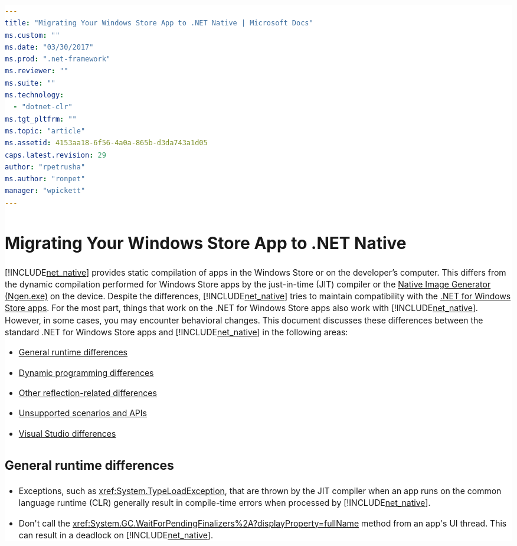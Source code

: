 ```yaml
---
title: "Migrating Your Windows Store App to .NET Native | Microsoft Docs"
ms.custom: ""
ms.date: "03/30/2017"
ms.prod: ".net-framework"
ms.reviewer: ""
ms.suite: ""
ms.technology: 
  - "dotnet-clr"
ms.tgt_pltfrm: ""
ms.topic: "article"
ms.assetid: 4153aa18-6f56-4a0a-865b-d3da743a1d05
caps.latest.revision: 29
author: "rpetrusha"
ms.author: "ronpet"
manager: "wpickett"
---
```

# Migrating Your Windows Store App to .NET Native
[!INCLUDE[net_native](../../../includes/net-native-md.md)] provides static compilation of apps in the Windows Store or on the developer’s computer. This differs from the dynamic compilation performed for Windows Store apps by the just-in-time (JIT) compiler or the [Native Image Generator (Ngen.exe)](../../../docs/framework/tools/ngen-exe-native-image-generator.md) on the device. Despite the differences, [!INCLUDE[net_native](../../../includes/net-native-md.md)] tries to maintain compatibility with the [.NET for Windows Store apps](http://msdn.microsoft.com/library/windows/apps/br230302.aspx). For the most part, things that work on the .NET for Windows Store apps also work with [!INCLUDE[net_native](../../../includes/net-native-md.md)].  However, in some cases, you may encounter behavioral changes. This document discusses these differences between the standard .NET for Windows Store apps and [!INCLUDE[net_native](../../../includes/net-native-md.md)] in the following areas:  
  
-   [General runtime differences](#Runtime)  
  
-   [Dynamic programming differences](#Dynamic)  
  
-   [Other reflection-related differences](#Reflection)  
  
-   [Unsupported scenarios and APIs](#Unsupported)  
  
-   [Visual Studio differences](#VS)  
  
<a name="Runtime"></a>   
## General runtime differences  
  
-   Exceptions, such as <xref:System.TypeLoadException>, that are thrown by the JIT compiler when an app runs on the common language runtime (CLR) generally result in compile-time errors when processed by [!INCLUDE[net_native](../../../includes/net-native-md.md)].  
  
-   Don't call the <xref:System.GC.WaitForPendingFinalizers%2A?displayProperty=fullName> method from an app's UI thread. This can result in a deadlock on [!INCLUDE[net_native](../../../includes/net-native-md.md)].  
  
